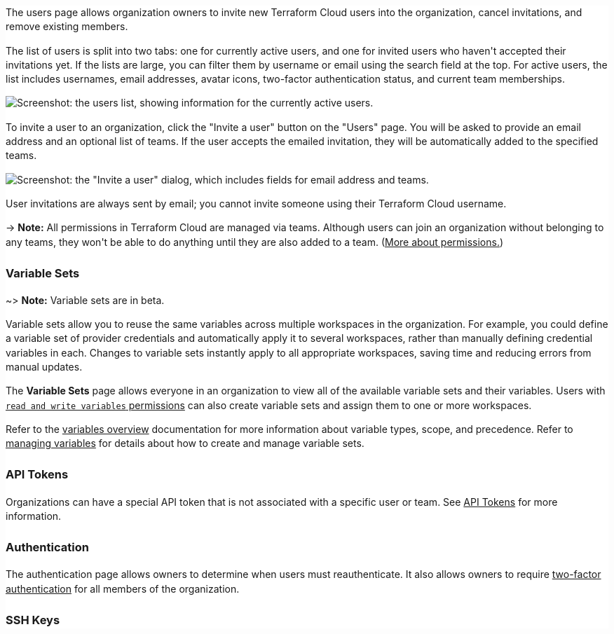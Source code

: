 The users page allows organization owners to invite new Terraform Cloud users into the organization, cancel invitations, and remove existing members.

The list of users is split into two tabs: one for currently active users, and one for invited users who haven't accepted their invitations yet. If the lists are large, you can filter them by username or email using the search field at the top. For active users, the list includes usernames, email addresses, avatar icons, two-factor authentication status, and current team memberships.

![Screenshot: the users list, showing information for the currently active users.](./images/org-users.png)

To invite a user to an organization, click the "Invite a user" button on the "Users" page. You will be asked to provide an email address and an optional list of teams. If the user accepts the emailed invitation, they will be automatically added to the specified teams.

![Screenshot: the "Invite a user" dialog, which includes fields for email address and teams.](./images/org-users-invite.png)

User invitations are always sent by email; you cannot invite someone using their Terraform Cloud username.

-> **Note:** All permissions in Terraform Cloud are managed via teams. Although users can join an organization without belonging to any teams, they won't be able to do anything until they are also added to a team. ([More about permissions.](/docs/cloud/users-teams-organizations/permissions.html))

[permissions-citation]: #intentionally-unused---keep-for-maintainers

### Variable Sets

~> **Note:** Variable sets are in beta.

Variable sets allow you to reuse the same variables across multiple workspaces in the organization. For example, you could define a variable set of provider credentials and automatically apply it to several workspaces, rather than manually defining credential variables in each. Changes to variable sets instantly apply to all appropriate workspaces, saving time and reducing errors from manual updates.

The **Variable Sets** page allows everyone in an organization to view all of the available variable sets and their variables. Users with [`read and write variables` permissions](/docs/cloud/users-teams-organizations/permissions.html#general-workspace-permissions) can also create variable sets and assign them to one or more workspaces.

Refer to the [variables overview](/docs/cloud/workspaces/variables.html) documentation for more information about variable types, scope, and precedence. Refer to [managing variables](/docs/cloud/workspaces/managing-variables.html) for details about how to create and manage variable sets.


### API Tokens

Organizations can have a special API token that is not associated with a specific user or team. See [API Tokens](./api-tokens.html) for more information.

### Authentication

The authentication page allows owners to determine when users must reauthenticate. It also allows owners to require [two-factor authentication](./2fa.html) for all members of the organization.

### SSH Keys


[teams]: ./teams.html
[users]: ./users.html
[owners]: ./teams.html#the-owners-team